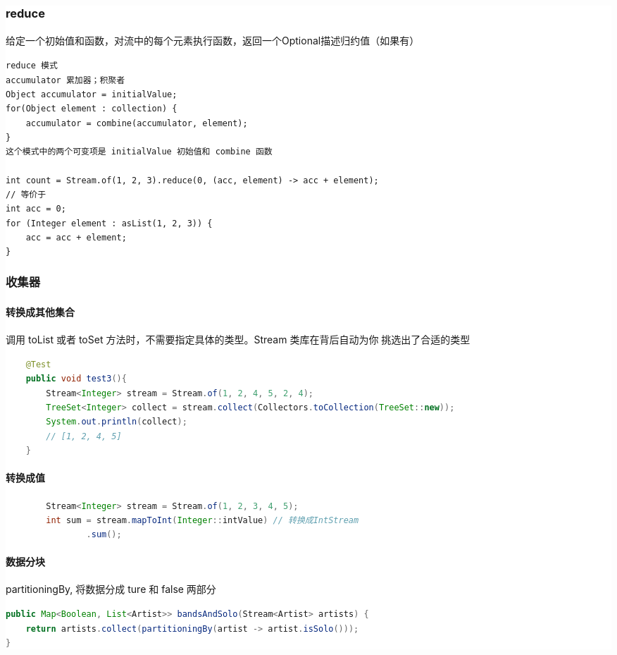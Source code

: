 ### reduce

给定一个初始值和函数，对流中的每个元素执行函数，返回一个Optional描述归约值（如果有）

```
reduce 模式
accumulator 累加器；积聚者
Object accumulator = initialValue;
for(Object element : collection) {
	accumulator = combine(accumulator, element);
}
这个模式中的两个可变项是 initialValue 初始值和 combine 函数

int count = Stream.of(1, 2, 3).reduce(0, (acc, element) -> acc + element);
// 等价于
int acc = 0;
for (Integer element : asList(1, 2, 3)) {
	acc = acc + element;
}
```

### 收集器

#### 转换成其他集合

调用 toList 或者 toSet 方法时，不需要指定具体的类型。Stream 类库在背后自动为你
挑选出了合适的类型

```java
    @Test
    public void test3(){
        Stream<Integer> stream = Stream.of(1, 2, 4, 5, 2, 4);
        TreeSet<Integer> collect = stream.collect(Collectors.toCollection(TreeSet::new));
        System.out.println(collect); 
        // [1, 2, 4, 5]
    }
```

#### 转换成值

```java
        Stream<Integer> stream = Stream.of(1, 2, 3, 4, 5);
        int sum = stream.mapToInt(Integer::intValue) // 转换成IntStream
                .sum();
```

#### 数据分块

partitioningBy, 将数据分成 ture 和 false 两部分

```java
public Map<Boolean, List<Artist>> bandsAndSolo(Stream<Artist> artists) {
	return artists.collect(partitioningBy(artist -> artist.isSolo()));
}
```

